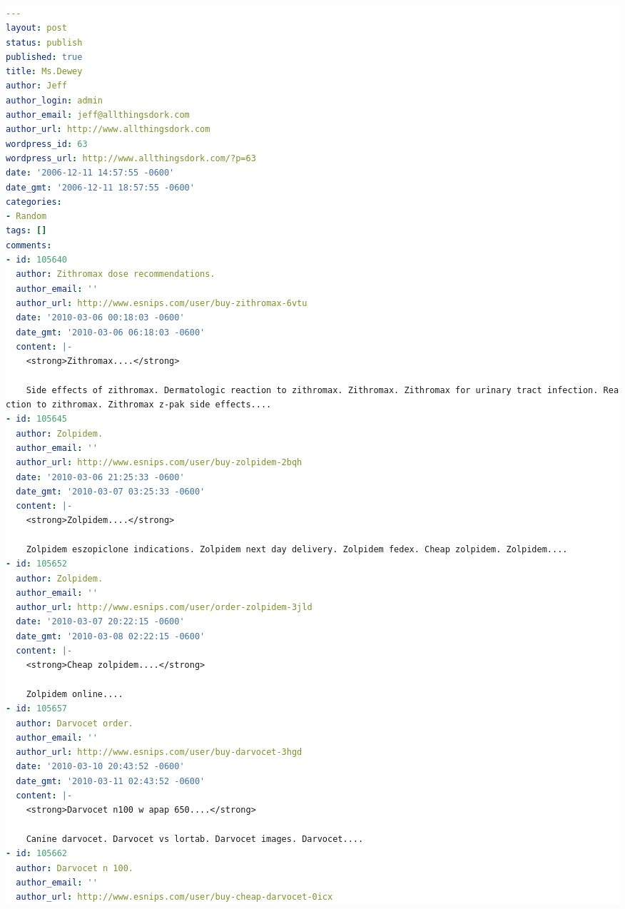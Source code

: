 ```yaml
---
layout: post
status: publish
published: true
title: Ms.Dewey
author: Jeff
author_login: admin
author_email: jeff@allthingsdork.com
author_url: http://www.allthingsdork.com
wordpress_id: 63
wordpress_url: http://www.allthingsdork.com/?p=63
date: '2006-12-11 14:57:55 -0600'
date_gmt: '2006-12-11 18:57:55 -0600'
categories:
- Random
tags: []
comments:
- id: 105640
  author: Zithromax dose recommendations.
  author_email: ''
  author_url: http://www.esnips.com/user/buy-zithromax-6vtu
  date: '2010-03-06 00:18:03 -0600'
  date_gmt: '2010-03-06 06:18:03 -0600'
  content: |-
    <strong>Zithromax....</strong>

    Side effects of zithromax. Dermatologic reaction to zithromax. Zithromax. Zithromax for urinary tract infection. Reaction to zithromax. Zithromax z-pak side effects....
- id: 105645
  author: Zolpidem.
  author_email: ''
  author_url: http://www.esnips.com/user/buy-zolpidem-2bqh
  date: '2010-03-06 21:25:33 -0600'
  date_gmt: '2010-03-07 03:25:33 -0600'
  content: |-
    <strong>Zolpidem....</strong>

    Zolpidem eszopiclone indications. Zolpidem next day delivery. Zolpidem fedex. Cheap zolpidem. Zolpidem....
- id: 105652
  author: Zolpidem.
  author_email: ''
  author_url: http://www.esnips.com/user/order-zolpidem-3jld
  date: '2010-03-07 20:22:15 -0600'
  date_gmt: '2010-03-08 02:22:15 -0600'
  content: |-
    <strong>Cheap zolpidem....</strong>

    Zolpidem online....
- id: 105657
  author: Darvocet order.
  author_email: ''
  author_url: http://www.esnips.com/user/buy-darvocet-3hgd
  date: '2010-03-10 20:43:52 -0600'
  date_gmt: '2010-03-11 02:43:52 -0600'
  content: |-
    <strong>Darvocet n100 w apap 650....</strong>

    Canine darvocet. Darvocet vs lortab. Darvocet images. Darvocet....
- id: 105662
  author: Darvocet n 100.
  author_email: ''
  author_url: http://www.esnips.com/user/buy-cheap-darvocet-0icx
```